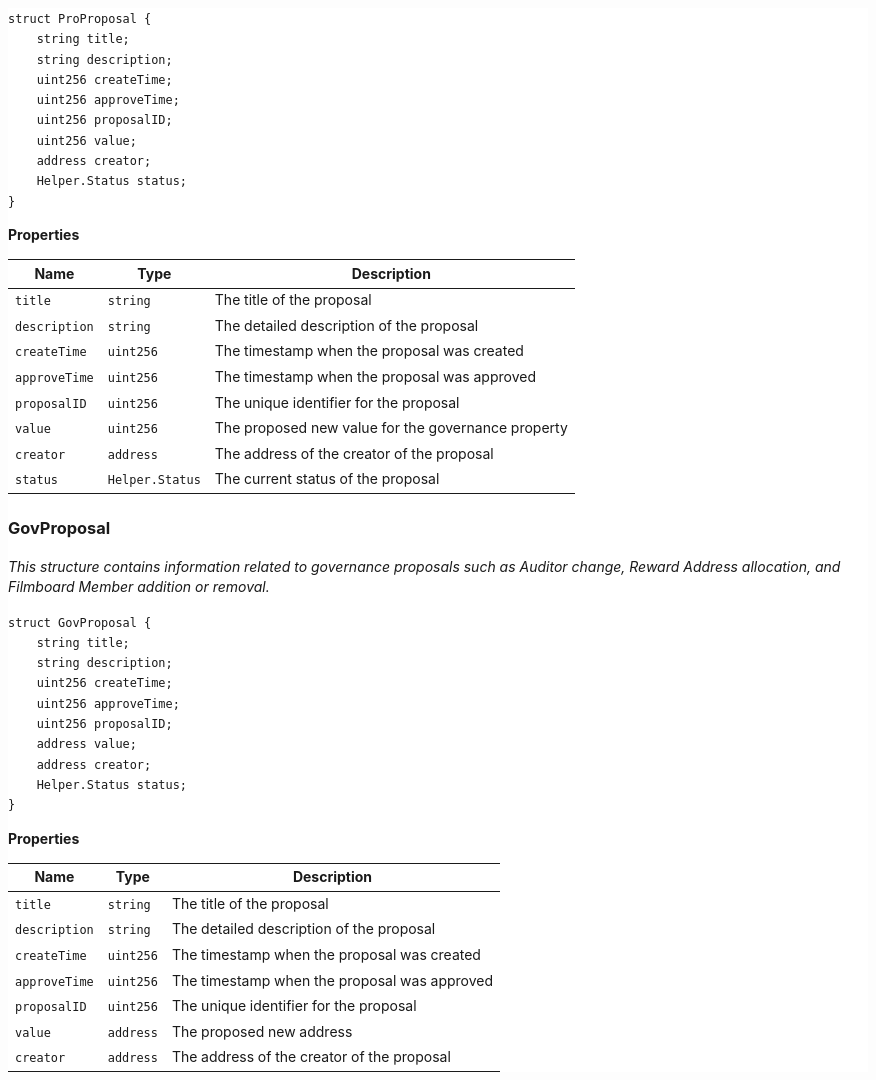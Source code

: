 
```solidity
struct ProProposal {
    string title;
    string description;
    uint256 createTime;
    uint256 approveTime;
    uint256 proposalID;
    uint256 value;
    address creator;
    Helper.Status status;
}
```

**Properties**

|Name|Type|Description|
|----|----|-----------|
|`title`|`string`|The title of the proposal|
|`description`|`string`|The detailed description of the proposal|
|`createTime`|`uint256`|The timestamp when the proposal was created|
|`approveTime`|`uint256`|The timestamp when the proposal was approved|
|`proposalID`|`uint256`|The unique identifier for the proposal|
|`value`|`uint256`|The proposed new value for the governance property|
|`creator`|`address`|The address of the creator of the proposal|
|`status`|`Helper.Status`|The current status of the proposal|

### GovProposal
*This structure contains information related to governance proposals such as Auditor change, Reward Address
allocation, and Filmboard Member addition or removal.*


```solidity
struct GovProposal {
    string title;
    string description;
    uint256 createTime;
    uint256 approveTime;
    uint256 proposalID;
    address value;
    address creator;
    Helper.Status status;
}
```

**Properties**

|Name|Type|Description|
|----|----|-----------|
|`title`|`string`|The title of the proposal|
|`description`|`string`|The detailed description of the proposal|
|`createTime`|`uint256`|The timestamp when the proposal was created|
|`approveTime`|`uint256`|The timestamp when the proposal was approved|
|`proposalID`|`uint256`|The unique identifier for the proposal|
|`value`|`address`|The proposed new address|
|`creator`|`address`|The address of the creator of the proposal|